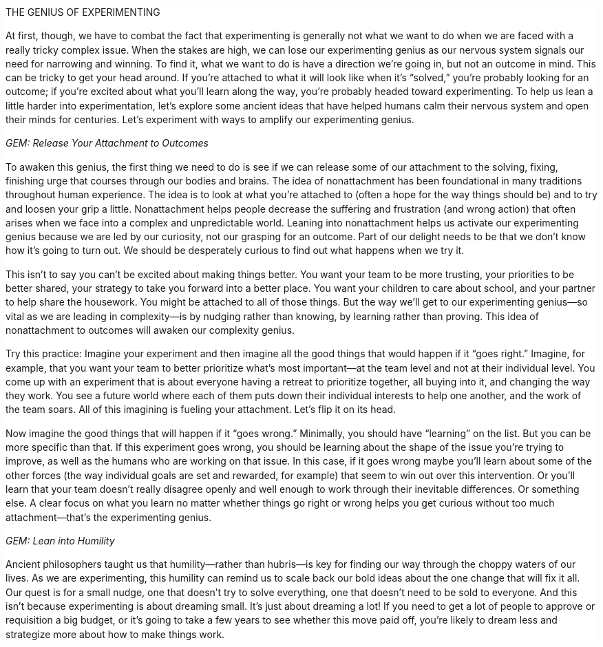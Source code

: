 THE GENIUS OF EXPERIMENTING

At first, though, we have to combat the fact that experimenting is generally not what we want to do when we are faced with a really tricky complex issue. When the stakes are high, we can lose our experimenting genius as our nervous system signals our need for narrowing and winning. To find it, what we want to do is have a direction we’re going in, but not an outcome in mind. This can be tricky to get your head around. If you’re attached to what it will look like when it’s “solved,” you’re probably looking for an outcome; if you’re excited about what you’ll learn along the way, you’re probably headed toward experimenting. To help us lean a little harder into experimentation, let’s explore some ancient ideas that have helped humans calm their nervous system and open their minds for centuries. Let’s experiment with ways to amplify our experimenting genius.

_GEM: Release Your Attachment to Outcomes_

To awaken this genius, the first thing we need to do is see if we can release some of our attachment to the solving, fixing, finishing urge that courses through our bodies and brains. The idea of nonattachment has been foundational in many traditions throughout human experience. The idea is to look at what you’re attached to (often a hope for the way things should be) and to try and loosen your grip a little. Nonattachment helps people decrease the suffering and frustration (and wrong action) that often arises when we face into a complex and unpredictable world. Leaning into nonattachment helps us activate our experimenting genius because we are led by our curiosity, not our grasping for an outcome. Part of our delight needs to be that we don’t know how it’s going to turn out. We should be desperately curious to find out what happens when we try it.

This isn’t to say you can’t be excited about making things better. You want your team to be more trusting, your priorities to be better shared, your strategy to take you forward into a better place. You want your children to care about school, and your partner to help share the housework. You might be attached to all of those things. But the way we’ll get to our experimenting genius—so vital as we are leading in complexity—is by nudging rather than knowing, by learning rather than proving. This idea of nonattachment to outcomes will awaken our complexity genius.

Try this practice: Imagine your experiment and then imagine all the good things that would happen if it “goes right.” Imagine, for example, that you want your team to better prioritize what’s most important—at the team level and not at their individual level. You come up with an experiment that is about everyone having a retreat to prioritize together, all buying into it, and changing the way they work. You see a future world where each of them puts down their individual interests to help one another, and the work of the team soars. All of this imagining is fueling your attachment. Let’s flip it on its head.

Now imagine the good things that will happen if it “goes wrong.” Minimally, you should have “learning” on the list. But you can be more specific than that. If this experiment goes wrong, you should be learning about the shape of the issue you’re trying to improve, as well as the humans who are working on that issue. In this case, if it goes wrong maybe you’ll learn about some of the other forces (the way individual goals are set and rewarded, for example) that seem to win out over this intervention. Or you’ll learn that your team doesn’t really disagree openly and well enough to work through their inevitable differences. Or something else. A clear focus on what you learn no matter whether things go right or wrong helps you get curious without too much attachment—that’s the experimenting genius.

_GEM: Lean into Humility_

Ancient philosophers taught us that humility—rather than hubris—is key for finding our way through the choppy waters of our lives. As we are experimenting, this humility can remind us to scale back our bold ideas about the one change that will fix it all. Our quest is for a small nudge, one that doesn’t try to solve everything, one that doesn’t need to be sold to everyone. And this isn’t because experimenting is about dreaming small. It’s just about dreaming a lot! If you need to get a lot of people to approve or requisition a big budget, or it’s going to take a few years to see whether this move paid off, you’re likely to dream less and strategize more about how to make things work.

